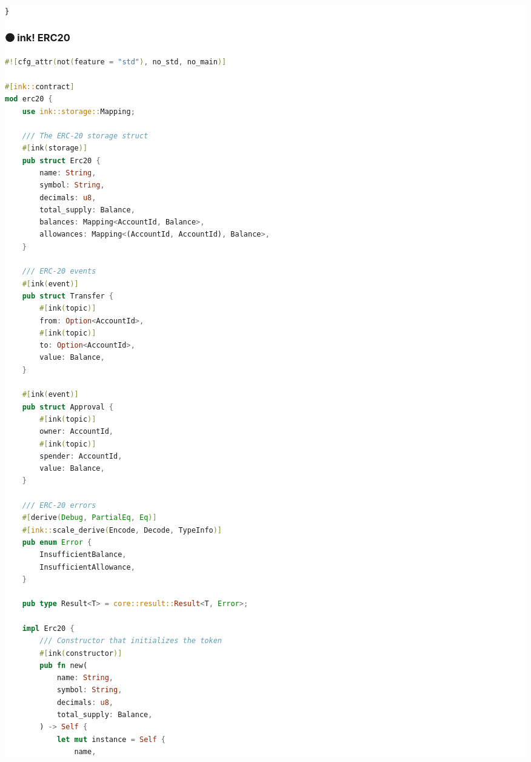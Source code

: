 ```solidity
}
```

### 🟠 ink! ERC20

```rust
#![cfg_attr(not(feature = "std"), no_std, no_main)]

#[ink::contract]
mod erc20 {
    use ink::storage::Mapping;

    /// The ERC-20 storage struct
    #[ink(storage)]
    pub struct Erc20 {
        name: String,
        symbol: String,
        decimals: u8,
        total_supply: Balance,
        balances: Mapping<AccountId, Balance>,
        allowances: Mapping<(AccountId, AccountId), Balance>,
    }

    /// ERC-20 events
    #[ink(event)]
    pub struct Transfer {
        #[ink(topic)]
        from: Option<AccountId>,
        #[ink(topic)]
        to: Option<AccountId>,
        value: Balance,
    }

    #[ink(event)]
    pub struct Approval {
        #[ink(topic)]
        owner: AccountId,
        #[ink(topic)]
        spender: AccountId,
        value: Balance,
    }

    /// ERC-20 errors
    #[derive(Debug, PartialEq, Eq)]
    #[ink::scale_derive(Encode, Decode, TypeInfo)]
    pub enum Error {
        InsufficientBalance,
        InsufficientAllowance,
    }

    pub type Result<T> = core::result::Result<T, Error>;

    impl Erc20 {
        /// Constructor that initializes the token
        #[ink(constructor)]
        pub fn new(
            name: String,
            symbol: String,
            decimals: u8,
            total_supply: Balance,
        ) -> Self {
            let mut instance = Self {
                name,
```